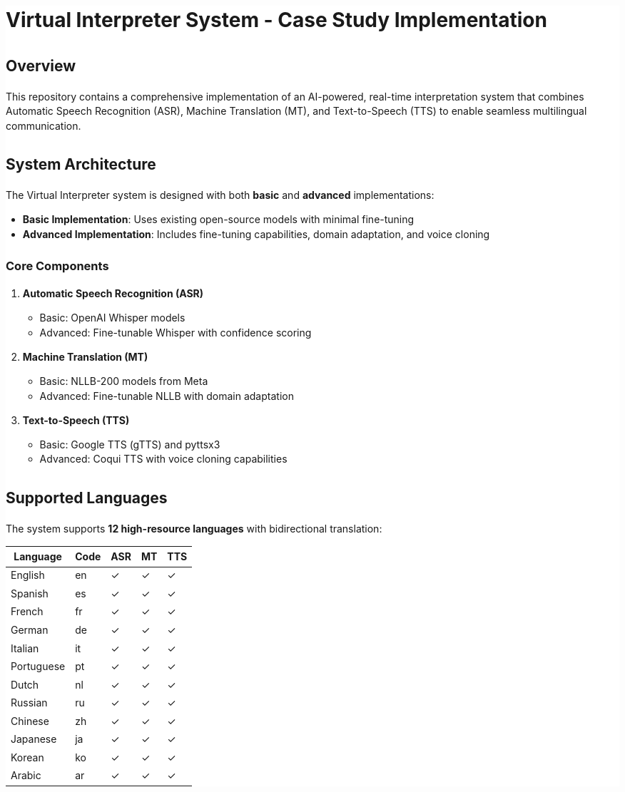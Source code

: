 # Virtual Interpreter System - Case Study Implementation

## Overview

This repository contains a comprehensive implementation of an AI-powered, real-time interpretation system that combines Automatic Speech Recognition (ASR), Machine Translation (MT), and Text-to-Speech (TTS) to enable seamless multilingual communication.

## System Architecture

The Virtual Interpreter system is designed with both **basic** and **advanced** implementations:

- **Basic Implementation**: Uses existing open-source models with minimal fine-tuning
- **Advanced Implementation**: Includes fine-tuning capabilities, domain adaptation, and voice cloning

### Core Components

1. **Automatic Speech Recognition (ASR)**
   - Basic: OpenAI Whisper models
   - Advanced: Fine-tunable Whisper with confidence scoring

2. **Machine Translation (MT)**
   - Basic: NLLB-200 models from Meta
   - Advanced: Fine-tunable NLLB with domain adaptation

3. **Text-to-Speech (TTS)**
   - Basic: Google TTS (gTTS) and pyttsx3
   - Advanced: Coqui TTS with voice cloning capabilities

## Supported Languages

The system supports **12 high-resource languages** with bidirectional translation:

| Language | Code | ASR | MT | TTS |
|----------|------|-----|----|----|
| English  | en   | ✓   | ✓  | ✓   |
| Spanish  | es   | ✓   | ✓  | ✓   |
| French   | fr   | ✓   | ✓  | ✓   |
| German   | de   | ✓   | ✓  | ✓   |
| Italian  | it   | ✓   | ✓  | ✓   |
| Portuguese | pt | ✓   | ✓  | ✓   |
| Dutch    | nl   | ✓   | ✓  | ✓   |
| Russian  | ru   | ✓   | ✓  | ✓   |
| Chinese  | zh   | ✓   | ✓  | ✓   |
| Japanese | ja   | ✓   | ✓  | ✓   |
| Korean   | ko   | ✓   | ✓  | ✓   |
| Arabic   | ar   | ✓   | ✓  | ✓   |
